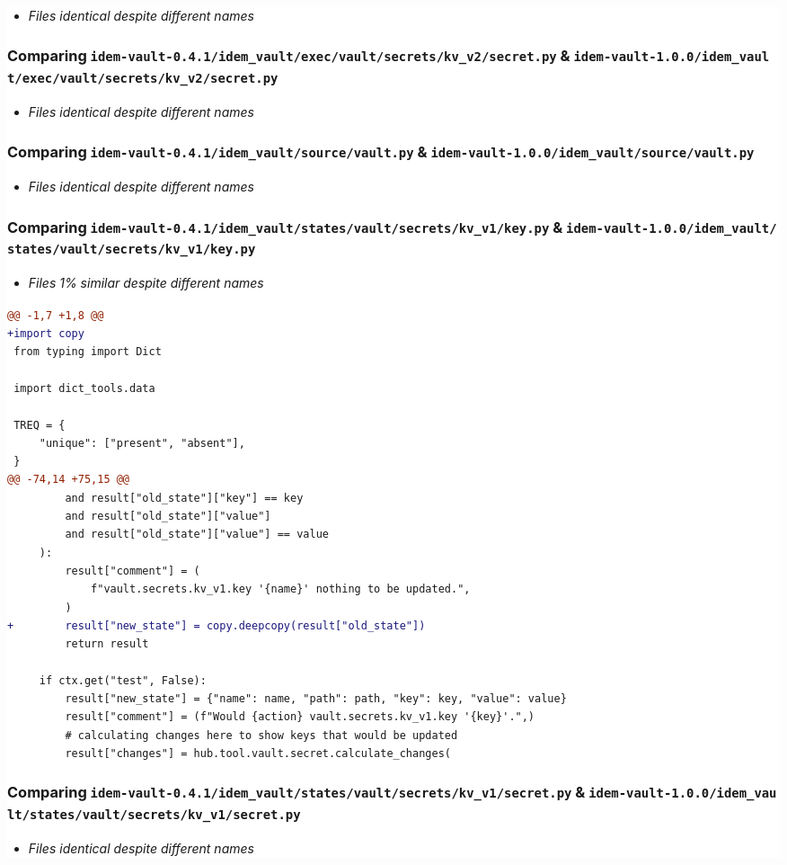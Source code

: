  * *Files identical despite different names*

### Comparing `idem-vault-0.4.1/idem_vault/exec/vault/secrets/kv_v2/secret.py` & `idem-vault-1.0.0/idem_vault/exec/vault/secrets/kv_v2/secret.py`

 * *Files identical despite different names*

### Comparing `idem-vault-0.4.1/idem_vault/source/vault.py` & `idem-vault-1.0.0/idem_vault/source/vault.py`

 * *Files identical despite different names*

### Comparing `idem-vault-0.4.1/idem_vault/states/vault/secrets/kv_v1/key.py` & `idem-vault-1.0.0/idem_vault/states/vault/secrets/kv_v1/key.py`

 * *Files 1% similar despite different names*

```diff
@@ -1,7 +1,8 @@
+import copy
 from typing import Dict
 
 import dict_tools.data
 
 TREQ = {
     "unique": ["present", "absent"],
 }
@@ -74,14 +75,15 @@
         and result["old_state"]["key"] == key
         and result["old_state"]["value"]
         and result["old_state"]["value"] == value
     ):
         result["comment"] = (
             f"vault.secrets.kv_v1.key '{name}' nothing to be updated.",
         )
+        result["new_state"] = copy.deepcopy(result["old_state"])
         return result
 
     if ctx.get("test", False):
         result["new_state"] = {"name": name, "path": path, "key": key, "value": value}
         result["comment"] = (f"Would {action} vault.secrets.kv_v1.key '{key}'.",)
         # calculating changes here to show keys that would be updated
         result["changes"] = hub.tool.vault.secret.calculate_changes(
```

### Comparing `idem-vault-0.4.1/idem_vault/states/vault/secrets/kv_v1/secret.py` & `idem-vault-1.0.0/idem_vault/states/vault/secrets/kv_v1/secret.py`

 * *Files identical despite different names*
